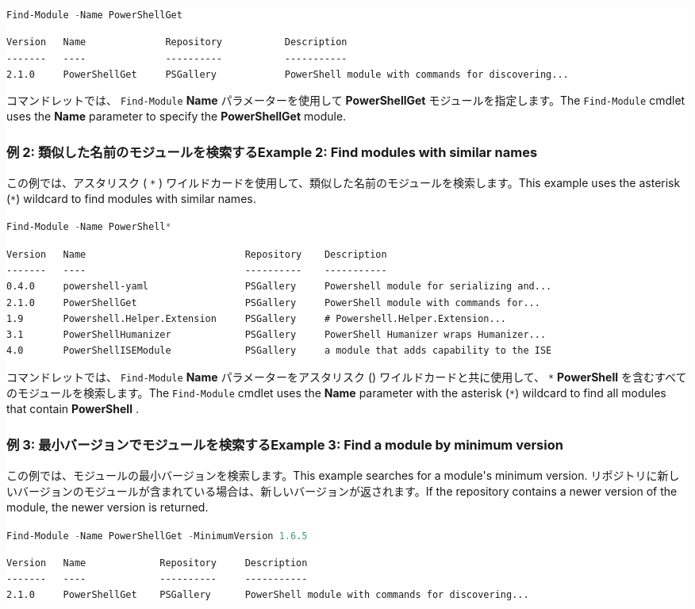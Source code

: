 ```powershell
Find-Module -Name PowerShellGet
```

```Output
Version   Name              Repository           Description
-------   ----              ----------           -----------
2.1.0     PowerShellGet     PSGallery            PowerShell module with commands for discovering...
```

<span data-ttu-id="dea94-127">コマンドレットでは、 `Find-Module` **Name** パラメーターを使用して **PowerShellGet** モジュールを指定します。</span><span class="sxs-lookup"><span data-stu-id="dea94-127">The `Find-Module` cmdlet uses the **Name** parameter to specify the **PowerShellGet** module.</span></span>

### <span data-ttu-id="dea94-128">例 2: 類似した名前のモジュールを検索する</span><span class="sxs-lookup"><span data-stu-id="dea94-128">Example 2: Find modules with similar names</span></span>

<span data-ttu-id="dea94-129">この例では、アスタリスク ( `*` ) ワイルドカードを使用して、類似した名前のモジュールを検索します。</span><span class="sxs-lookup"><span data-stu-id="dea94-129">This example uses the asterisk (`*`) wildcard to find modules with similar names.</span></span>

```powershell
Find-Module -Name PowerShell*
```

```Output
Version   Name                            Repository    Description
-------   ----                            ----------    -----------
0.4.0     powershell-yaml                 PSGallery     Powershell module for serializing and...
2.1.0     PowerShellGet                   PSGallery     PowerShell module with commands for...
1.9       Powershell.Helper.Extension     PSGallery     # Powershell.Helper.Extension...
3.1       PowerShellHumanizer             PSGallery     PowerShell Humanizer wraps Humanizer...
4.0       PowerShellISEModule             PSGallery     a module that adds capability to the ISE
```

<span data-ttu-id="dea94-130">コマンドレットでは、 `Find-Module` **Name** パラメーターをアスタリスク () ワイルドカードと共に使用して、 `*` **PowerShell** を含むすべてのモジュールを検索します。</span><span class="sxs-lookup"><span data-stu-id="dea94-130">The `Find-Module` cmdlet uses the **Name** parameter with the asterisk (`*`) wildcard to find all modules that contain **PowerShell** .</span></span>

### <span data-ttu-id="dea94-131">例 3: 最小バージョンでモジュールを検索する</span><span class="sxs-lookup"><span data-stu-id="dea94-131">Example 3: Find a module by minimum version</span></span>

<span data-ttu-id="dea94-132">この例では、モジュールの最小バージョンを検索します。</span><span class="sxs-lookup"><span data-stu-id="dea94-132">This example searches for a module's minimum version.</span></span> <span data-ttu-id="dea94-133">リポジトリに新しいバージョンのモジュールが含まれている場合は、新しいバージョンが返されます。</span><span class="sxs-lookup"><span data-stu-id="dea94-133">If the repository contains a newer version of the module, the newer version is returned.</span></span>

```powershell
Find-Module -Name PowerShellGet -MinimumVersion 1.6.5
```

```Output
Version   Name             Repository     Description
-------   ----             ----------     -----------
2.1.0     PowerShellGet    PSGallery      PowerShell module with commands for discovering...
```

